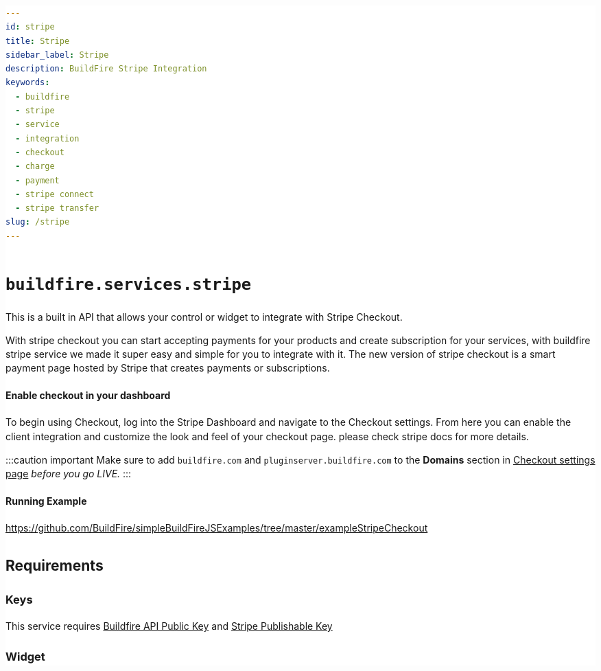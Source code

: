 ```yaml
---
id: stripe
title: Stripe
sidebar_label: Stripe
description: BuildFire Stripe Integration
keywords:
  - buildfire
  - stripe
  - service
  - integration
  - checkout
  - charge
  - payment
  - stripe connect
  - stripe transfer
slug: /stripe
---
```


# `buildfire.services.stripe`

This is a built in API that allows your control or widget to integrate with Stripe Checkout.

With stripe checkout you can start accepting payments for your products and create subscription for your services, with buildfire stripe service we made it super easy and simple for you to integrate with it. The new version of stripe checkout is a smart payment page hosted by Stripe that creates payments or subscriptions.

#### Enable checkout in your dashboard

To begin using Checkout, log into the Stripe Dashboard and navigate to the Checkout settings. From here you can enable the client integration and customize the look and feel of your checkout page. please check stripe docs for more details.

:::caution important
Make sure to add `buildfire.com` and `pluginserver.buildfire.com` to the **Domains** section in [Checkout settings page](https://dashboard.stripe.com/account/checkout/settings) _before you go LIVE._
:::

#### Running Example

https://github.com/BuildFire/simpleBuildFireJSExamples/tree/master/exampleStripeCheckout

## Requirements

### Keys

This service requires [Buildfire API Public Key](/docs/api-keys#buildfire-api-public-key) and [Stripe Publishable Key](/docs/api-keys#stripe-publishable-key)

### Widget
